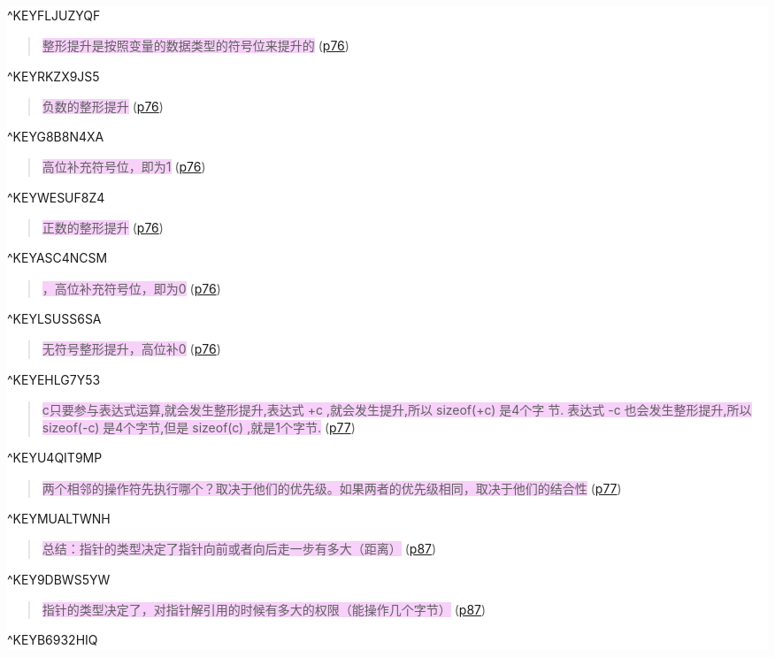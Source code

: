 ^KEYFLJUZYQF

> <span class="highlight" style="background-color: #e56eee50">整形提升是按照变量的数据类型的符号位来提升的</span> ([p76](zotero://open-pdf/library/items/3DBLXHYX?page=76&annotation=RKZX9JS5))

^KEYRKZX9JS5

> <span class="highlight" style="background-color: #e56eee50">负数的整形提升</span> ([p76](zotero://open-pdf/library/items/3DBLXHYX?page=76&annotation=G8B8N4XA))

^KEYG8B8N4XA

> <span class="highlight" style="background-color: #e56eee50">高位补充符号位，即为1</span> ([p76](zotero://open-pdf/library/items/3DBLXHYX?page=76&annotation=WESUF8Z4))

^KEYWESUF8Z4

> <span class="highlight" style="background-color: #e56eee50">正数的整形提升</span> ([p76](zotero://open-pdf/library/items/3DBLXHYX?page=76&annotation=ASC4NCSM))

^KEYASC4NCSM

> <span class="highlight" style="background-color: #e56eee50">，高位补充符号位，即为0</span> ([p76](zotero://open-pdf/library/items/3DBLXHYX?page=76&annotation=LSUSS6SA))

^KEYLSUSS6SA

> <span class="highlight" style="background-color: #e56eee50">无符号整形提升，高位补0</span> ([p76](zotero://open-pdf/library/items/3DBLXHYX?page=76&annotation=EHLG7Y53))

^KEYEHLG7Y53

> <span class="highlight" style="background-color: #e56eee50">c只要参与表达式运算,就会发生整形提升,表达式 +c ,就会发生提升,所以 sizeof(+c) 是4个字 节. 表达式 -c 也会发生整形提升,所以 sizeof(-c) 是4个字节,但是 sizeof(c) ,就是1个字节.</span> ([p77](zotero://open-pdf/library/items/3DBLXHYX?page=77&annotation=U4QIT9MP))

^KEYU4QIT9MP

> <span class="highlight" style="background-color: #e56eee50">两个相邻的操作符先执行哪个？取决于他们的优先级。如果两者的优先级相同，取决于他们的结合性</span> ([p77](zotero://open-pdf/library/items/3DBLXHYX?page=77&annotation=MUALTWNH))

^KEYMUALTWNH

> <span class="highlight" style="background-color: #e56eee50">总结：指针的类型决定了指针向前或者向后走一步有多大（距离）</span> ([p87](zotero://open-pdf/library/items/3DBLXHYX?page=87&annotation=9DBWS5YW))

^KEY9DBWS5YW

> <span class="highlight" style="background-color: #e56eee50">指针的类型决定了，对指针解引用的时候有多大的权限（能操作几个字节）</span> ([p87](zotero://open-pdf/library/items/3DBLXHYX?page=87&annotation=B6932HIQ))

^KEYB6932HIQ

